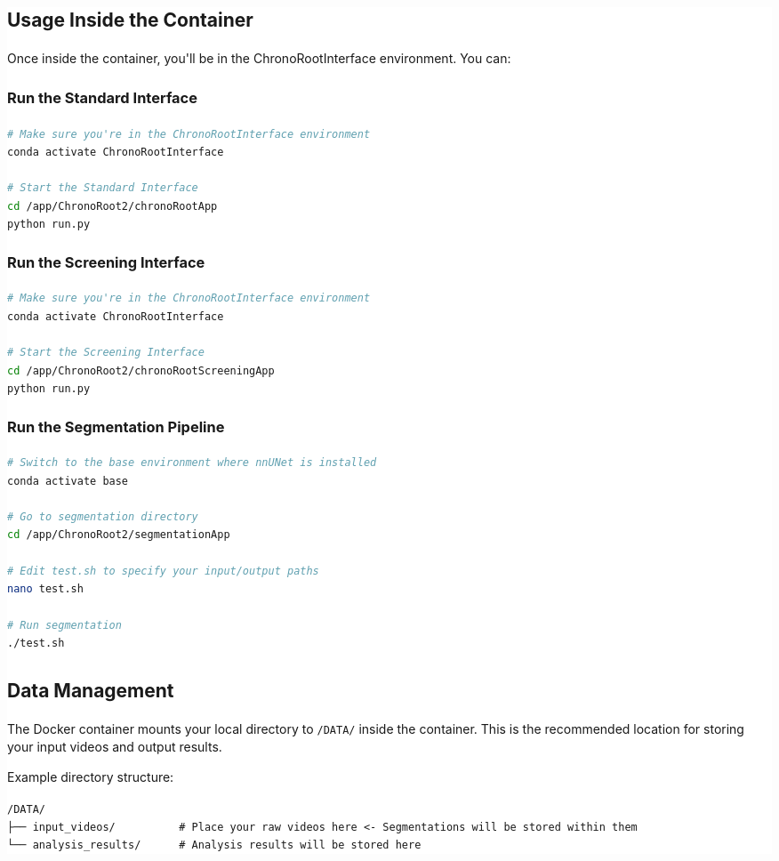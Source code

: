 ## Usage Inside the Container

Once inside the container, you'll be in the ChronoRootInterface environment. You can:

### Run the Standard Interface

```bash
# Make sure you're in the ChronoRootInterface environment
conda activate ChronoRootInterface

# Start the Standard Interface
cd /app/ChronoRoot2/chronoRootApp
python run.py
```

### Run the Screening Interface

```bash
# Make sure you're in the ChronoRootInterface environment
conda activate ChronoRootInterface

# Start the Screening Interface
cd /app/ChronoRoot2/chronoRootScreeningApp
python run.py
```

### Run the Segmentation Pipeline

```bash
# Switch to the base environment where nnUNet is installed
conda activate base

# Go to segmentation directory
cd /app/ChronoRoot2/segmentationApp

# Edit test.sh to specify your input/output paths
nano test.sh

# Run segmentation
./test.sh
```

## Data Management

The Docker container mounts your local directory to `/DATA/` inside the container. This is the recommended location for storing your input videos and output results.

Example directory structure:

```
/DATA/
├── input_videos/          # Place your raw videos here <- Segmentations will be stored within them
└── analysis_results/      # Analysis results will be stored here
```
